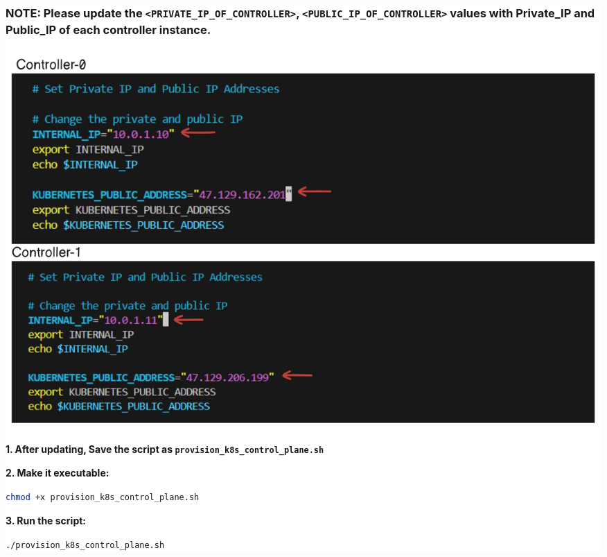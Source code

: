 ### NOTE: Please update the `<PRIVATE_IP_OF_CONTROLLER>`, `<PUBLIC_IP_OF_CONTROLLER>` values with Private_IP and Public_IP of each controller instance.

![alt text](./images/image-16.png)


**1. After updating, Save the script as `provision_k8s_control_plane.sh`**

**2. Make it executable:**

```sh
chmod +x provision_k8s_control_plane.sh
```
**3. Run the script:**

```sh
./provision_k8s_control_plane.sh
```
